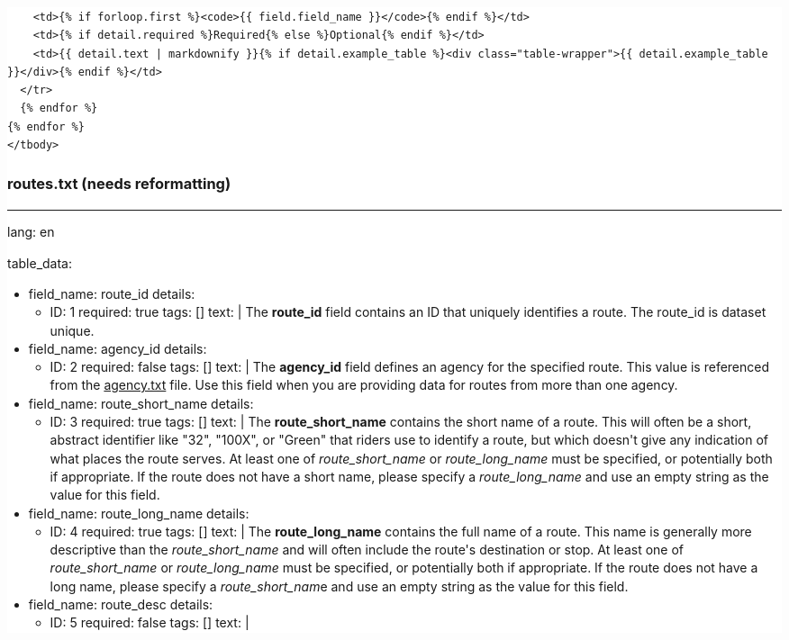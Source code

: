         <td>{% if forloop.first %}<code>{{ field.field_name }}</code>{% endif %}</td>
        <td>{% if detail.required %}Required{% else %}Optional{% endif %}</td>
        <td>{{ detail.text | markdownify }}{% if detail.example_table %}<div class="table-wrapper">{{ detail.example_table }}</div>{% endif %}</td>
      </tr>
      {% endfor %}
    {% endfor %}
    </tbody>
  </table>
</div>

### routes.txt (needs reformatting)

---
lang: en

table_data:
  - field_name: route_id
    details:
      - ID: 1
        required: true
        tags: []
        text: |
          The **route_id** field contains an ID that uniquely identifies a route. The route_id is dataset unique.
  - field_name: agency_id
    details:
      - ID: 2
        required: false
        tags: []
        text: |
          The **agency_id** field defines an agency for the specified route. This value is referenced from the [agency.txt](#agency) file. Use this field when you are providing data for routes from more than one agency.
  - field_name: route_short_name
    details:
      - ID: 3
        required: true
        tags: []
        text: |
          The **route_short_name** contains the short name of a route. This will often be a short, abstract identifier like "32", "100X", or "Green" that riders use to identify a route, but which doesn't give any indication of what places the route serves. At least one of *route_short_name* or *route_long_name* must be specified, or potentially both if appropriate. If the route does not have a short name, please specify a *route_long_name* and use an empty string as the value for this field.
  - field_name: route_long_name
    details:
      - ID: 4
        required: true
        tags: []
        text: |
          The **route_long_name** contains the full name of a route. This name is generally more descriptive than the *route_short_name* and will often include the route's destination or stop. At least one of *route_short_name* or *route_long_name* must be specified, or potentially both if appropriate. If the route does not have a long name, please specify a *route_short_nam*e and use an empty string as the value for this field.
  - field_name: route_desc
    details:
      - ID: 5
        required: false
        tags: []
        text: |